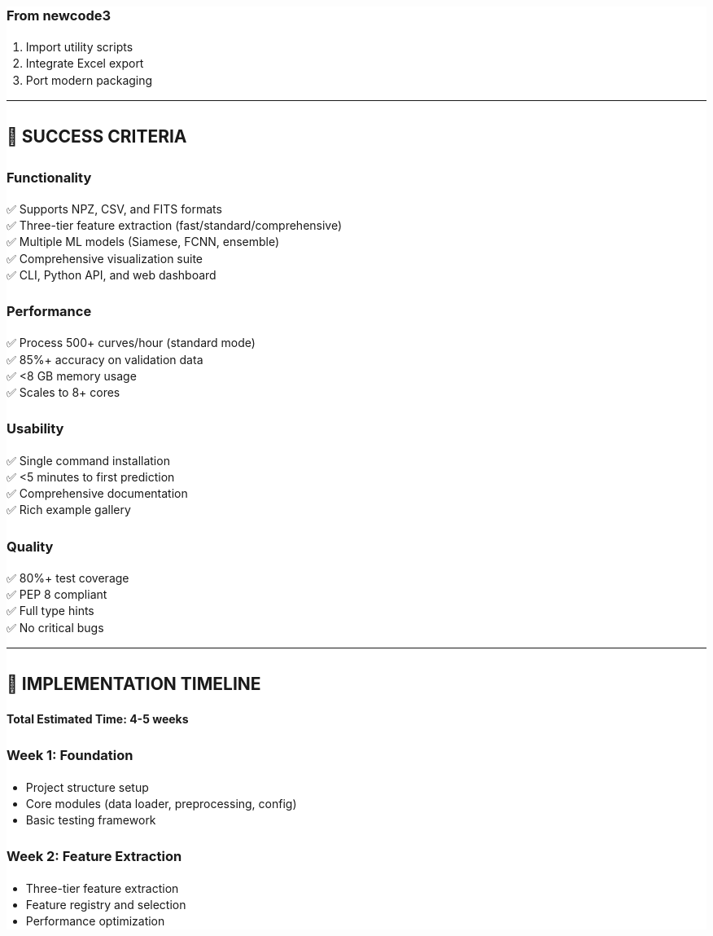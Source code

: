 ### From newcode3
1. Import utility scripts
2. Integrate Excel export
3. Port modern packaging

---

## 🎯 SUCCESS CRITERIA

### Functionality
✅ Supports NPZ, CSV, and FITS formats  
✅ Three-tier feature extraction (fast/standard/comprehensive)  
✅ Multiple ML models (Siamese, FCNN, ensemble)  
✅ Comprehensive visualization suite  
✅ CLI, Python API, and web dashboard

### Performance
✅ Process 500+ curves/hour (standard mode)  
✅ 85%+ accuracy on validation data  
✅ <8 GB memory usage  
✅ Scales to 8+ cores

### Usability
✅ Single command installation  
✅ <5 minutes to first prediction  
✅ Comprehensive documentation  
✅ Rich example gallery

### Quality
✅ 80%+ test coverage  
✅ PEP 8 compliant  
✅ Full type hints  
✅ No critical bugs

---

## 📅 IMPLEMENTATION TIMELINE

**Total Estimated Time: 4-5 weeks**

### Week 1: Foundation
- Project structure setup
- Core modules (data loader, preprocessing, config)
- Basic testing framework

### Week 2: Feature Extraction
- Three-tier feature extraction
- Feature registry and selection
- Performance optimization
